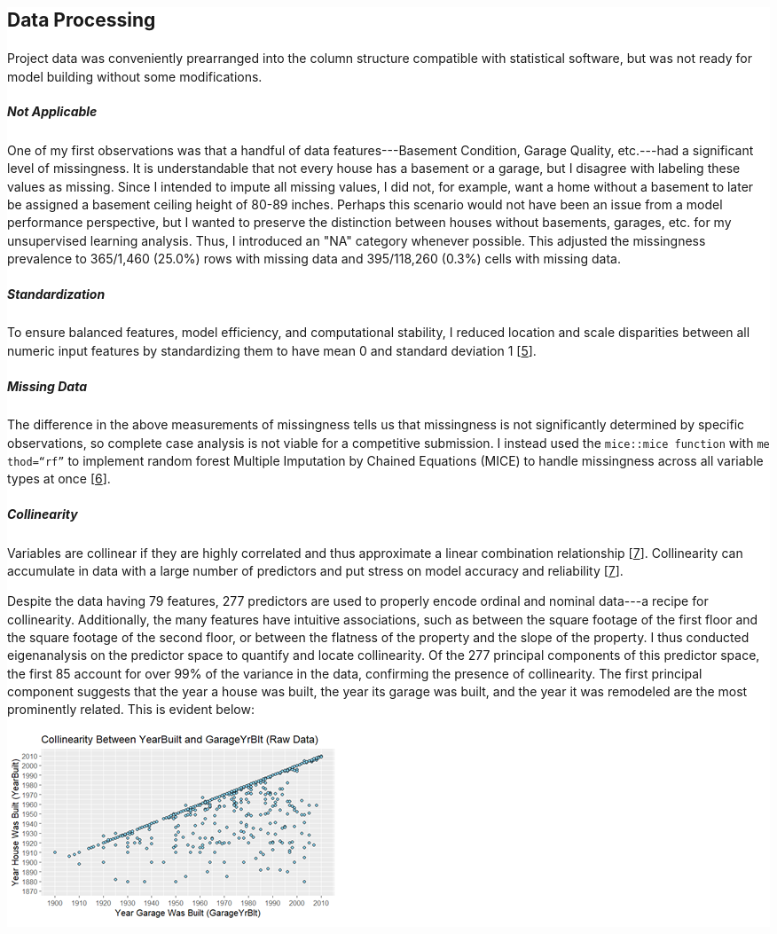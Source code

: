 ## Data Processing

Project data was conveniently prearranged into the column structure compatible with statistical software, but was not ready for model building without some modifications.

##### Not Applicable

One of my first observations was that a handful of data features---Basement Condition, Garage Quality, etc.---had a significant level of missingness. It is understandable that not every house has a basement or a garage, but I disagree with labeling these values as missing. Since I intended to impute all missing values, I did not, for example, want a home without a basement to later be assigned a basement ceiling height of 80-89 inches. Perhaps this scenario would not have been an issue from a model performance perspective, but I wanted to preserve the distinction between houses without basements, garages, etc. for my unsupervised learning analysis. Thus, I introduced an "NA" category whenever possible. This adjusted the missingness prevalence to 365/1,460 (25.0%) rows with missing data and 395/118,260 (0.3%) cells with missing data.

##### Standardization

To ensure balanced features, model efficiency, and computational stability, I reduced location and scale disparities between all numeric input features by standardizing them to have mean 0 and standard deviation 1 [[5](https://builtin.com/data-science/when-and-why-standardize-your-data)].

##### Missing Data

The difference in the above measurements of missingness tells us that missingness is not significantly determined by specific observations, so complete case analysis is not viable for a competitive submission. I instead used the `mice::mice function` with `method=“rf”` to implement random forest Multiple Imputation by Chained Equations (MICE) to handle missingness across all variable types at once [[6](https://www.rdocumentation.org/packages/mice/versions/3.16.0/topics/mice)].

##### Collinearity

Variables are collinear if they are highly correlated and thus approximate a linear combination relationship [[7](https://towardsdatascience.com/a-beginners-guide-to-collinearity-what-it-is-and-how-it-affects-our-regression-model-d442b421ff95)]. Collinearity can accumulate in data with a large number of predictors and put stress on model accuracy and reliability [[7](https://towardsdatascience.com/a-beginners-guide-to-collinearity-what-it-is-and-how-it-affects-our-regression-model-d442b421ff95)].

Despite the data having 79 features, 277 predictors are used to properly encode ordinal and nominal data---a recipe for collinearity. Additionally, the many features have intuitive associations, such as between the square footage of the first floor and the square footage of the second floor, or between the flatness of the property and the slope of the property. I thus conducted eigenanalysis on the predictor space to quantify and locate collinearity. Of the 277 principal components of this predictor space, the first 85 account for over 99% of the variance in the data, confirming the presence of collinearity. The first principal component suggests that the year a house was built, the year its garage was built, and the year it was remodeled are the most prominently related. This is evident below:

![](./figures/collinearity_garageyrblt.png)
